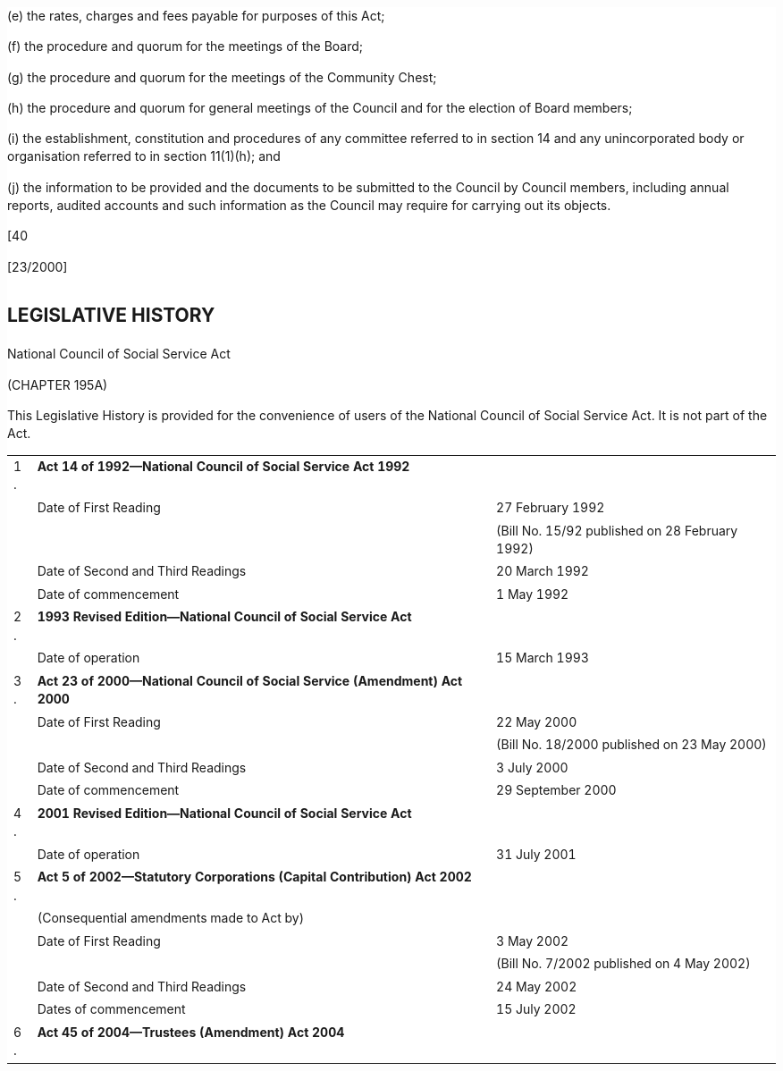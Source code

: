 (e) the rates, charges and fees payable for purposes of this Act;

(f) the procedure and quorum for the meetings of the Board;

(g) the procedure and quorum for the meetings of the Community Chest;

(h) the procedure and quorum for general meetings of the Council and for the election of Board members;

(i) the establishment, constitution and procedures of any committee referred to in section 14 and any unincorporated body or organisation referred to in section 11(1)(h); and

(j) the information to be provided and the documents to be submitted to the Council by Council members, including annual reports, audited accounts and such information as the Council may require for carrying out its objects.

[40

[23/2000]

## LEGISLATIVE HISTORY

National Council of Social Service Act

(CHAPTER 195A)

This Legislative History is provided for the convenience of users of the National Council of Social Service Act. It is not part of the Act.

||||
|:-|:-|:-|
|1.|**Act 14 of 1992—National Council of Social Service Act 1992**|
||Date of First Reading|27 February 1992|
|||(Bill No. 15/92 published on 28 February 1992)|
||Date of Second and Third Readings|20 March 1992|
||Date of commencement|1 May 1992|
|2.|**1993 Revised Edition—National Council of Social Service Act**|
||Date of operation|15 March 1993|
|3.|**Act 23 of 2000—National Council of Social Service (Amendment) Act 2000**|
||Date of First Reading|22 May 2000|
|||(Bill No. 18/2000 published on 23 May 2000)|
||Date of Second and Third Readings|3 July 2000|
||Date of commencement|29 September 2000|
|4.|**2001 Revised Edition—National Council of Social Service Act**|
||Date of operation|31 July 2001|
|5.|**Act 5 of 2002—Statutory Corporations (Capital Contribution) Act 2002**|
||(Consequential amendments made to Act by)||
||Date of First Reading|3 May 2002|
|||(Bill No. 7/2002 published on 4 May 2002)|
||Date of Second and Third Readings|24 May 2002|
||Dates of commencement|15 July 2002|
|6.|**Act 45 of 2004—Trustees (Amendment) Act 2004**|